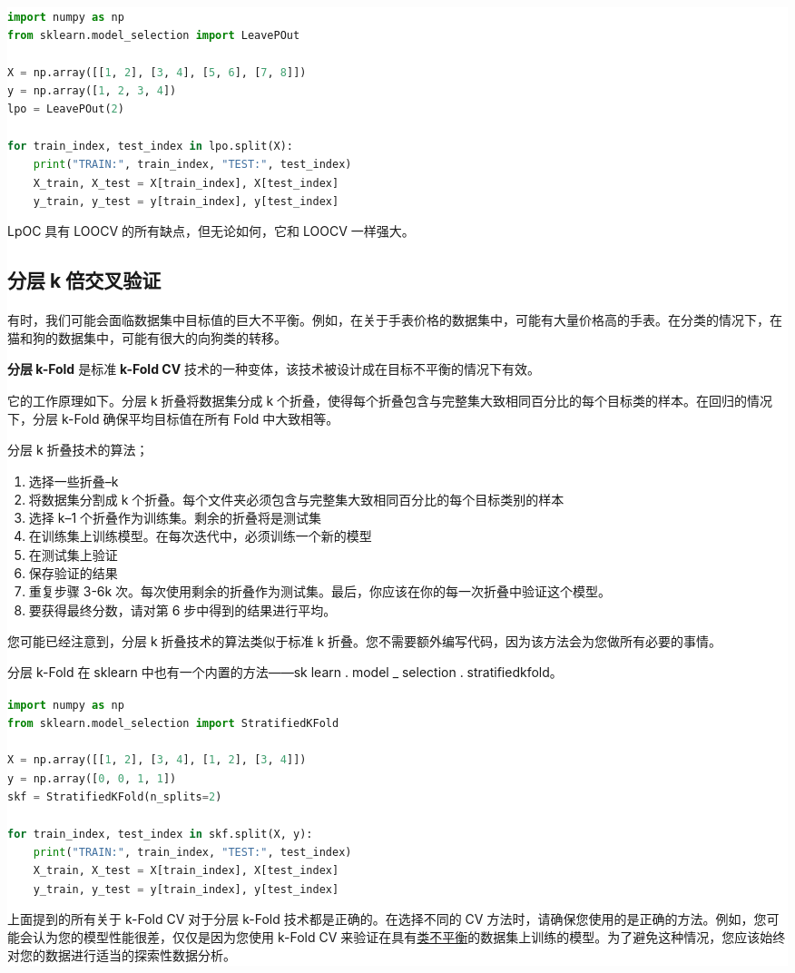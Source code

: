 ```py
import numpy as np
from sklearn.model_selection import LeavePOut

X = np.array([[1, 2], [3, 4], [5, 6], [7, 8]])
y = np.array([1, 2, 3, 4])
lpo = LeavePOut(2)

for train_index, test_index in lpo.split(X):
    print("TRAIN:", train_index, "TEST:", test_index)
    X_train, X_test = X[train_index], X[test_index]
    y_train, y_test = y[train_index], y[test_index]

```

LpOC 具有 LOOCV 的所有缺点，但无论如何，它和 LOOCV 一样强大。

## 分层 k 倍交叉验证

有时，我们可能会面临数据集中目标值的巨大不平衡。例如，在关于手表价格的数据集中，可能有大量价格高的手表。在分类的情况下，在猫和狗的数据集中，可能有很大的向狗类的转移。

**分层 k-Fold** 是标准 **k-Fold CV** 技术的一种变体，该技术被设计成在目标不平衡的情况下有效。

它的工作原理如下。分层 k 折叠将数据集分成 k 个折叠，使得每个折叠包含与完整集大致相同百分比的每个目标类的样本。在回归的情况下，分层 k-Fold 确保平均目标值在所有 Fold 中大致相等。

分层 k 折叠技术的算法；

1.  选择一些折叠–k
2.  将数据集分割成 k 个折叠。每个文件夹必须包含与完整集大致相同百分比的每个目标类别的样本
3.  选择 k–1 个折叠作为训练集。剩余的折叠将是测试集
4.  在训练集上训练模型。在每次迭代中，必须训练一个新的模型
5.  在测试集上验证
6.  保存验证的结果
7.  重复步骤 3-6k 次。每次使用剩余的折叠作为测试集。最后，你应该在你的每一次折叠中验证这个模型。
8.  要获得最终分数，请对第 6 步中得到的结果进行平均。

您可能已经注意到，分层 k 折叠技术的算法类似于标准 k 折叠。您不需要额外编写代码，因为该方法会为您做所有必要的事情。

分层 k-Fold 在 sklearn 中也有一个内置的方法——sk learn . model _ selection . stratifiedkfold。

```py
import numpy as np
from sklearn.model_selection import StratifiedKFold

X = np.array([[1, 2], [3, 4], [1, 2], [3, 4]])
y = np.array([0, 0, 1, 1])
skf = StratifiedKFold(n_splits=2)

for train_index, test_index in skf.split(X, y):
    print("TRAIN:", train_index, "TEST:", test_index)
    X_train, X_test = X[train_index], X[test_index]
    y_train, y_test = y[train_index], y[test_index]

```

上面提到的所有关于 k-Fold CV 对于分层 k-Fold 技术都是正确的。在选择不同的 CV 方法时，请确保您使用的是正确的方法。例如，您可能会认为您的模型性能很差，仅仅是因为您使用 k-Fold CV 来验证在具有[类不平衡](/web/20221225163138/https://neptune.ai/blog/how-to-deal-with-imbalanced-classification-and-regression-data)的数据集上训练的模型。为了避免这种情况，您应该始终对您的数据进行适当的探索性数据分析。
